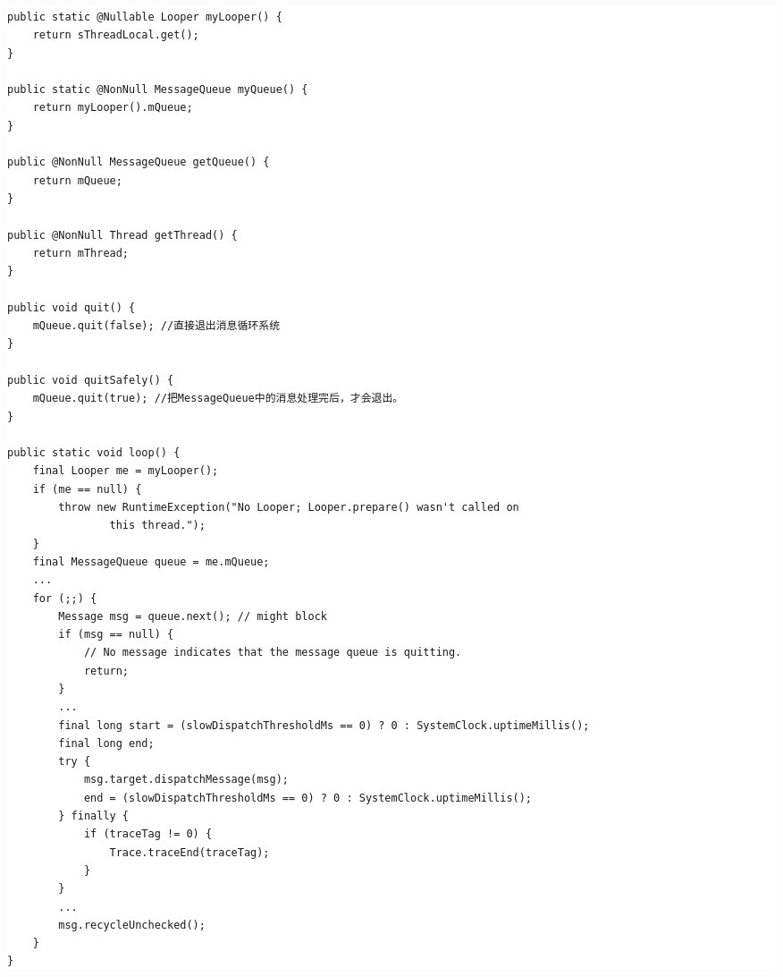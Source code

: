 	public static @Nullable Looper myLooper() {
        return sThreadLocal.get();
    }

	public static @NonNull MessageQueue myQueue() {
        return myLooper().mQueue;
    }

	public @NonNull MessageQueue getQueue() {
        return mQueue;
    }

	public @NonNull Thread getThread() {
        return mThread;
    }

	public void quit() {
        mQueue.quit(false); //直接退出消息循环系统
    }

	public void quitSafely() {
        mQueue.quit(true); //把MessageQueue中的消息处理完后，才会退出。
    }

	public static void loop() {
        final Looper me = myLooper();
        if (me == null) {
            throw new RuntimeException("No Looper; Looper.prepare() wasn't called on 
					this thread.");
        }
        final MessageQueue queue = me.mQueue;
        ...
        for (;;) {
            Message msg = queue.next(); // might block
            if (msg == null) {
                // No message indicates that the message queue is quitting.
                return;
            }
            ...
            final long start = (slowDispatchThresholdMs == 0) ? 0 : SystemClock.uptimeMillis();
            final long end;
            try {
                msg.target.dispatchMessage(msg);
                end = (slowDispatchThresholdMs == 0) ? 0 : SystemClock.uptimeMillis();
            } finally {
                if (traceTag != 0) {
                    Trace.traceEnd(traceTag);
                }
            }
            ...
            msg.recycleUnchecked();
        }
    }
